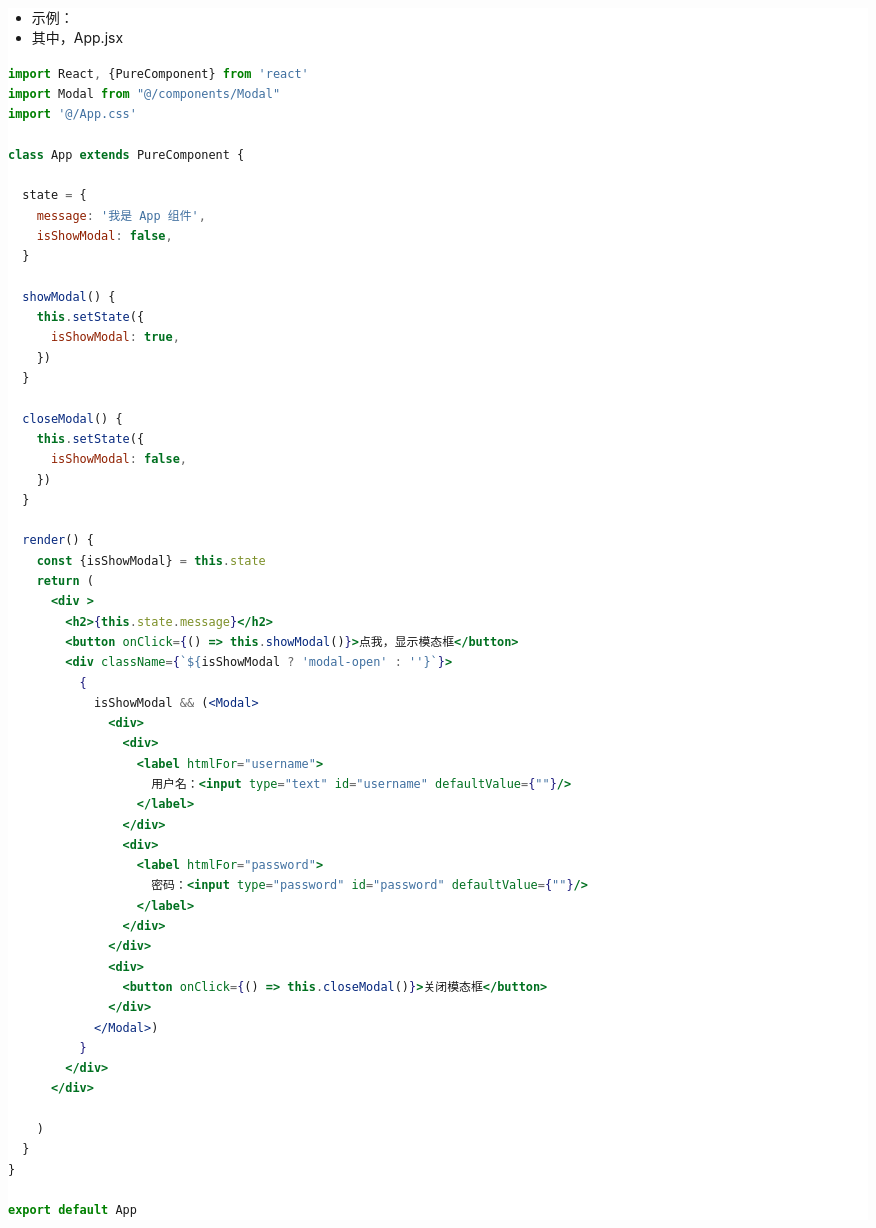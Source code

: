 * 示例：
* 其中，App.jsx

```jsx {9,12-16,18-22,29-50}
import React, {PureComponent} from 'react'
import Modal from "@/components/Modal"
import '@/App.css'

class App extends PureComponent {
  
  state = {
    message: '我是 App 组件',
    isShowModal: false,
  }
  
  showModal() {
    this.setState({
      isShowModal: true,
    })
  }
  
  closeModal() {
    this.setState({
      isShowModal: false,
    })
  }
  
  render() {
    const {isShowModal} = this.state
    return (
      <div >
        <h2>{this.state.message}</h2>
        <button onClick={() => this.showModal()}>点我，显示模态框</button>
        <div className={`${isShowModal ? 'modal-open' : ''}`}>
          {
            isShowModal && (<Modal>
              <div>
                <div>
                  <label htmlFor="username">
                    用户名：<input type="text" id="username" defaultValue={""}/>
                  </label>
                </div>
                <div>
                  <label htmlFor="password">
                    密码：<input type="password" id="password" defaultValue={""}/>
                  </label>
                </div>
              </div>
              <div>
                <button onClick={() => this.closeModal()}>关闭模态框</button>
              </div>
            </Modal>)
          }
        </div>
      </div>
    
    )
  }
}

export default App
```
